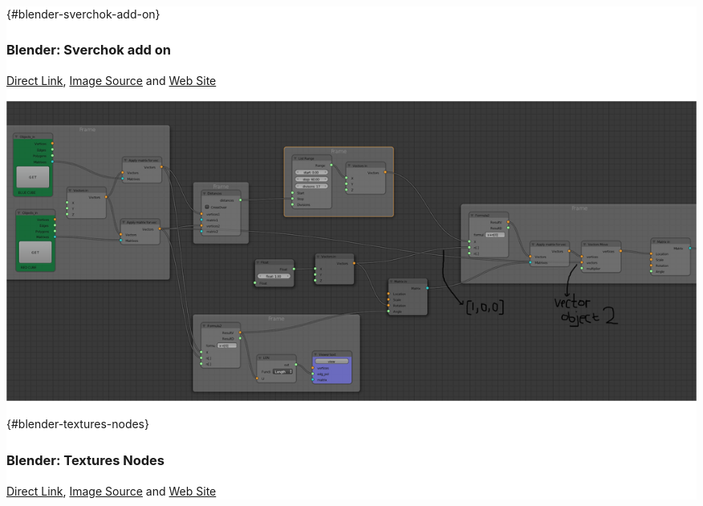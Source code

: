 {#blender-sverchok-add-on}
### Blender: Sverchok add on 
[Direct Link](#blender-sverchok-add-on), [Image Source](http://1.bp.blogspot.com/-WIIMCG1aCZo/UtW_-LCF4TI/AAAAAAABF7Y/Dq87oQqYPu0/s1600/Blender+%5BCBLENDER_SVERCHOKtween_005.blend%5D.png) and [Web Site](http://www.blendernation.com/2013/11/01/sverchok-add-on-new-version-and-hangout-today/)

<p class="pagination-centered"><img class="img-polaroid" src="/assets/img/posts/example_visual_language_Sverchok-add-on-Blender.png"><img></p>

{#blender-textures-nodes}
### Blender: Textures Nodes
[Direct Link](#blender-textures-nodes), [Image Source](http://www.blenderguru.com/wp-content/uploads/2009/05/11-full-nodes-540x617.jpg) and [Web Site](http://wiki.blender.org/index.php/Doc:2.4/Manual/Textures/Types/Nodes)